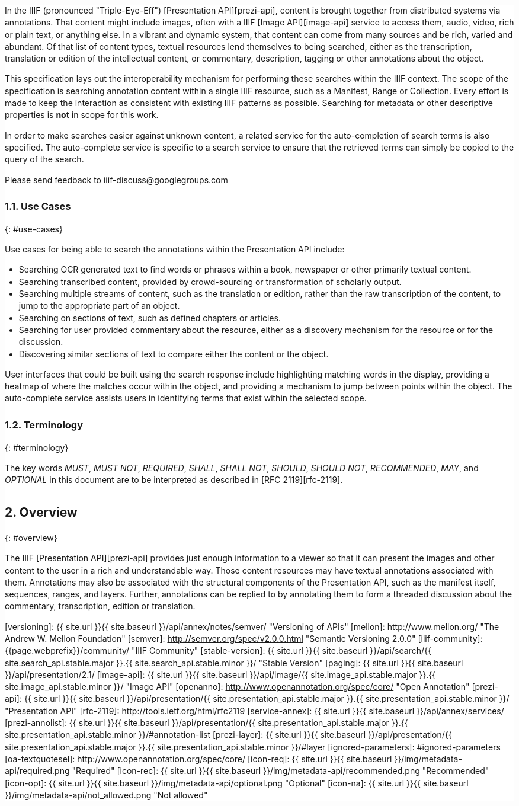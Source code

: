 In the IIIF (pronounced "Triple-Eye-Eff") [Presentation API][prezi-api], content is brought together from distributed systems via annotations.  That content might include images, often with a IIIF [Image API][image-api] service to access them, audio, video, rich or plain text, or anything else.  In a vibrant and dynamic system, that content can come from many sources and be rich, varied and abundant.  Of that list of content types, textual resources lend themselves to being searched, either as the transcription, translation or edition of the intellectual content, or commentary, description, tagging or other annotations about the object.  

This specification lays out the interoperability mechanism for performing these searches within the IIIF context.  The scope of the specification is searching annotation content within a single IIIF resource, such as a Manifest, Range or Collection.  Every effort is made to keep the interaction as consistent with existing IIIF patterns as possible.  Searching for metadata or other descriptive properties is __not__ in scope for this work.

In order to make searches easier against unknown content, a related service for the auto-completion of search terms is also specified. The auto-complete service is specific to a search service to ensure that the retrieved terms can simply be copied to the query of the search.

Please send feedback to [iiif-discuss@googlegroups.com][iiif-discuss]

### 1.1. Use Cases
{: #use-cases}

Use cases for being able to search the annotations within the Presentation API include:

 * Searching OCR generated text to find words or phrases within a book, newspaper or other primarily textual content.
 * Searching transcribed content, provided by crowd-sourcing or transformation of scholarly output.
 * Searching multiple streams of content, such as the translation or edition, rather than the raw transcription of the content, to jump to the appropriate part of an object.
 * Searching on sections of text, such as defined chapters or articles.
 * Searching for user provided commentary about the resource, either as a discovery mechanism for the resource or for the discussion.
 * Discovering similar sections of text to compare either the content or the object.

User interfaces that could be built using the search response include highlighting matching words in the display, providing a heatmap of where the matches occur within the object, and providing a mechanism to jump between points within the object.  The auto-complete service assists users in identifying terms that exist within the selected scope.

### 1.2. Terminology
{: #terminology}

The key words _MUST_, _MUST NOT_, _REQUIRED_, _SHALL_, _SHALL NOT_, _SHOULD_, _SHOULD NOT_, _RECOMMENDED_, _MAY_, and _OPTIONAL_ in this document are to be interpreted as described in [RFC 2119][rfc-2119].

## 2. Overview
{: #overview}

The IIIF [Presentation API][prezi-api] provides just enough information to a viewer so that it can present the images and other content to the user in a rich and understandable way.  Those content resources may have textual annotations associated with them.  Annotations may also be associated with the structural components of the Presentation API, such as the manifest itself, sequences, ranges, and layers.  Further, annotations can be replied to by annotating them to form a threaded discussion about the commentary, transcription, edition or translation.


[cc-by]: http://creativecommons.org/licenses/by/4.0/ "Creative Commons &mdash; Attribution 4.0 International"
[iiif-discuss]: mailto:iiif-discuss@googlegroups.com "Email Discussion List"
[versioning]: {{ site.url }}{{ site.baseurl }}/api/annex/notes/semver/ "Versioning of APIs"
[mellon]: http://www.mellon.org/ "The Andrew W. Mellon Foundation"
[semver]: http://semver.org/spec/v2.0.0.html "Semantic Versioning 2.0.0"
[iiif-community]: {{page.webprefix}}/community/ "IIIF Community"
[stable-version]: {{ site.url }}{{ site.baseurl }}/api/search/{{ site.search_api.stable.major }}.{{ site.search_api.stable.minor }}/ "Stable Version"
[paging]: {{ site.url }}{{ site.baseurl }}/api/presentation/2.1/
[image-api]: {{ site.url }}{{ site.baseurl }}/api/image/{{ site.image_api.stable.major }}.{{ site.image_api.stable.minor }}/ "Image API"
[openanno]: http://www.openannotation.org/spec/core/ "Open Annotation"
[prezi-api]: {{ site.url }}{{ site.baseurl }}/api/presentation/{{ site.presentation_api.stable.major }}.{{ site.presentation_api.stable.minor }}/ "Presentation API"
[rfc-2119]: http://tools.ietf.org/html/rfc2119
[service-annex]: {{ site.url }}{{ site.baseurl }}/api/annex/services/
[prezi-annolist]: {{ site.url }}{{ site.baseurl }}/api/presentation/{{ site.presentation_api.stable.major }}.{{ site.presentation_api.stable.minor }}/#annotation-list
[prezi-layer]: {{ site.url }}{{ site.baseurl }}/api/presentation/{{ site.presentation_api.stable.major }}.{{ site.presentation_api.stable.minor }}/#layer
[ignored-parameters]: #ignored-parameters
[oa-textquotesel]: http://www.openannotation.org/spec/core/
[icon-req]: {{ site.url }}{{ site.baseurl }}/img/metadata-api/required.png "Required"
[icon-rec]: {{ site.url }}{{ site.baseurl }}/img/metadata-api/recommended.png "Recommended"
[icon-opt]: {{ site.url }}{{ site.baseurl }}/img/metadata-api/optional.png "Optional"
[icon-na]: {{ site.url }}{{ site.baseurl }}/img/metadata-api/not_allowed.png "Not allowed"